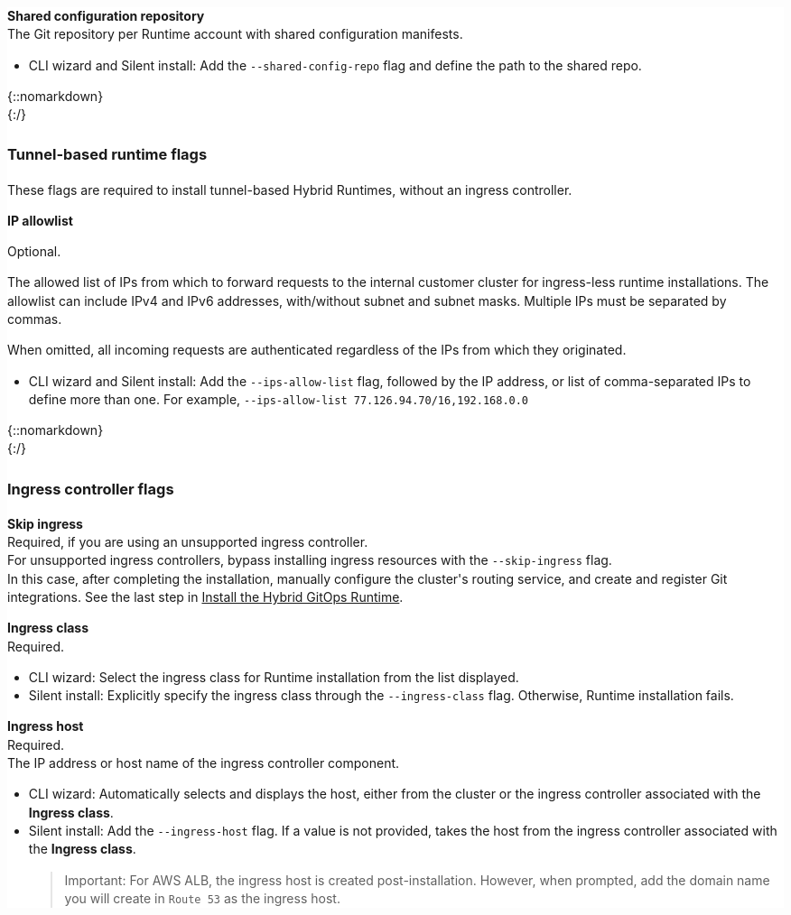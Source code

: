 
**Shared configuration repository**  
The Git repository per Runtime account with shared configuration manifests.  
* CLI wizard and Silent install: Add the `--shared-config-repo` flag and define the path to the shared repo.  

{::nomarkdown}
</br>
{:/}

### Tunnel-based runtime flags
These flags are required to install tunnel-based Hybrid Runtimes, without an ingress controller. 

**IP allowlist**

Optional.  

The allowed list of IPs from which to forward requests to the internal customer cluster for ingress-less runtime installations. The allowlist can include IPv4 and IPv6 addresses, with/without subnet and subnet masks. Multiple IPs must be separated by commas.  

When omitted, all incoming requests are authenticated regardless of the IPs from which they originated. 

* CLI wizard and Silent install: Add the `--ips-allow-list` flag, followed by the IP address, or list of comma-separated IPs to define more than one. For example, `--ips-allow-list 77.126.94.70/16,192.168.0.0` 

{::nomarkdown}
</br>
{:/}

### Ingress controller flags


**Skip ingress**  
Required, if you are using an unsupported ingress controller.  
For unsupported ingress controllers, bypass installing ingress resources with the `--skip-ingress` flag.  
In this case, after completing the installation, manually configure the cluster's routing service, and create and register Git integrations. See the last step in [Install the Hybrid GitOps Runtime](#install-hybrid-gitops-runtime).

**Ingress class**  
Required.  

* CLI wizard: Select the ingress class for Runtime installation from the list displayed.
* Silent install: Explicitly specify the ingress class through the `--ingress-class` flag. Otherwise, Runtime installation fails.  

**Ingress host**  
Required.  
The IP address or host name of the ingress controller component.  

* CLI wizard: Automatically selects and displays the host, either from the cluster or the ingress controller associated with the **Ingress class**.  
* Silent install: Add the `--ingress-host` flag. If a value is not provided, takes the host from the ingress controller associated with the **Ingress class**.
  > Important: For AWS ALB, the ingress host is created post-installation. However, when prompted, add the domain name you will create in `Route 53` as the ingress host.  
